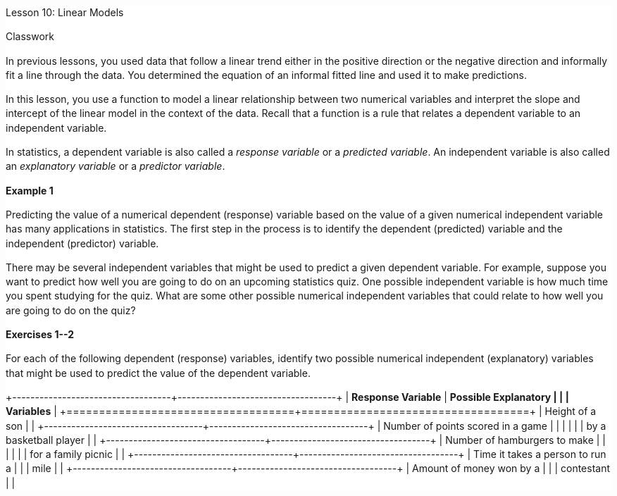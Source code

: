 Lesson 10: Linear Models

Classwork

In previous lessons, you used data that follow a linear trend either in
the positive direction or the negative direction and informally fit a
line through the data. You determined the equation of an informal fitted
line and used it to make predictions.

In this lesson, you use a function to model a linear relationship
between two numerical variables and interpret the slope and intercept of
the linear model in the context of the data. Recall that a function is a
rule that relates a dependent variable to an independent variable.

In statistics, a dependent variable is also called a *response variable*
or a *predicted variable*. An independent variable is also called an
*explanatory variable* or a *predictor variable*.

**Example 1**

Predicting the value of a numerical dependent (response) variable based
on the value of a given numerical independent variable has many
applications in statistics. The first step in the process is to identify
the dependent (predicted) variable and the independent (predictor)
variable.

There may be several independent variables that might be used to predict
a given dependent variable. For example, suppose you want to predict how
well you are going to do on an upcoming statistics quiz. One possible
independent variable is how much time you spent studying for the quiz.
What are some other possible numerical independent variables that could
relate to how well you are going to do on the quiz?

**Exercises 1--2**

For each of the following dependent (response) variables, identify two
possible numerical independent (explanatory) variables that might be
used to predict the value of the dependent variable.

+-----------------------------------+-----------------------------------+
| **Response Variable**             | **Possible Explanatory            |
|                                   | Variables**                       |
+===================================+===================================+
| Height of a son                   |                                   |
+-----------------------------------+-----------------------------------+
| Number of points scored in a game |                                   |
|                                   |                                   |
| by a basketball player            |                                   |
+-----------------------------------+-----------------------------------+
| Number of hamburgers to make      |                                   |
|                                   |                                   |
| for a family picnic               |                                   |
+-----------------------------------+-----------------------------------+
| Time it takes a person to run a   |                                   |
| mile                              |                                   |
+-----------------------------------+-----------------------------------+
| Amount of money won by a          |                                   |
| contestant                        |                                   |
